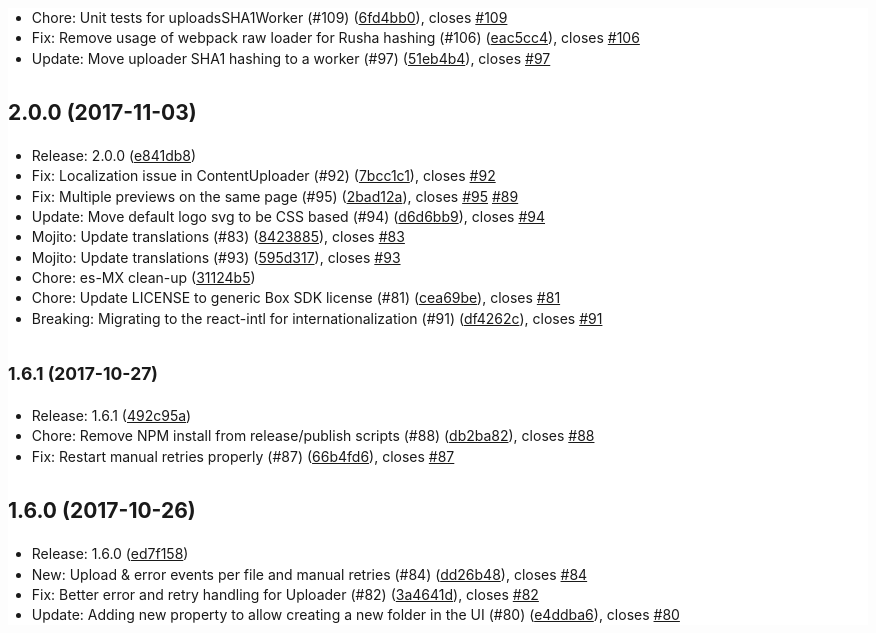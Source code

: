 * Chore: Unit tests for uploadsSHA1Worker (#109) ([6fd4bb0](https://github.com/box/box-ui-elements/commit/6fd4bb0)), closes [#109](https://github.com/box/box-ui-elements/issues/109)
* Fix: Remove usage of webpack raw loader for Rusha hashing (#106) ([eac5cc4](https://github.com/box/box-ui-elements/commit/eac5cc4)), closes [#106](https://github.com/box/box-ui-elements/issues/106)
* Update: Move uploader SHA1 hashing to a worker (#97) ([51eb4b4](https://github.com/box/box-ui-elements/commit/51eb4b4)), closes [#97](https://github.com/box/box-ui-elements/issues/97)



## 2.0.0 (2017-11-03)

* Release: 2.0.0 ([e841db8](https://github.com/box/box-ui-elements/commit/e841db8))
* Fix: Localization issue in ContentUploader (#92) ([7bcc1c1](https://github.com/box/box-ui-elements/commit/7bcc1c1)), closes [#92](https://github.com/box/box-ui-elements/issues/92)
* Fix: Multiple previews on the same page (#95) ([2bad12a](https://github.com/box/box-ui-elements/commit/2bad12a)), closes [#95](https://github.com/box/box-ui-elements/issues/95) [#89](https://github.com/box/box-ui-elements/issues/89)
* Update: Move default logo svg to be CSS based (#94) ([d6d6bb9](https://github.com/box/box-ui-elements/commit/d6d6bb9)), closes [#94](https://github.com/box/box-ui-elements/issues/94)
* Mojito: Update translations (#83) ([8423885](https://github.com/box/box-ui-elements/commit/8423885)), closes [#83](https://github.com/box/box-ui-elements/issues/83)
* Mojito: Update translations (#93) ([595d317](https://github.com/box/box-ui-elements/commit/595d317)), closes [#93](https://github.com/box/box-ui-elements/issues/93)
* Chore: es-MX clean-up ([31124b5](https://github.com/box/box-ui-elements/commit/31124b5))
* Chore: Update LICENSE to generic Box SDK license (#81) ([cea69be](https://github.com/box/box-ui-elements/commit/cea69be)), closes [#81](https://github.com/box/box-ui-elements/issues/81)
* Breaking: Migrating to the react-intl for internationalization (#91) ([df4262c](https://github.com/box/box-ui-elements/commit/df4262c)), closes [#91](https://github.com/box/box-ui-elements/issues/91)



## <small>1.6.1 (2017-10-27)</small>

* Release: 1.6.1 ([492c95a](https://github.com/box/box-ui-elements/commit/492c95a))
* Chore: Remove NPM install from release/publish scripts (#88) ([db2ba82](https://github.com/box/box-ui-elements/commit/db2ba82)), closes [#88](https://github.com/box/box-ui-elements/issues/88)
* Fix: Restart manual retries properly (#87) ([66b4fd6](https://github.com/box/box-ui-elements/commit/66b4fd6)), closes [#87](https://github.com/box/box-ui-elements/issues/87)



## 1.6.0 (2017-10-26)

* Release: 1.6.0 ([ed7f158](https://github.com/box/box-ui-elements/commit/ed7f158))
* New: Upload & error events per file and manual retries (#84) ([dd26b48](https://github.com/box/box-ui-elements/commit/dd26b48)), closes [#84](https://github.com/box/box-ui-elements/issues/84)
* Fix: Better error and retry handling for Uploader (#82) ([3a4641d](https://github.com/box/box-ui-elements/commit/3a4641d)), closes [#82](https://github.com/box/box-ui-elements/issues/82)
* Update: Adding new property to allow creating a new folder in the UI (#80) ([e4ddba6](https://github.com/box/box-ui-elements/commit/e4ddba6)), closes [#80](https://github.com/box/box-ui-elements/issues/80)


